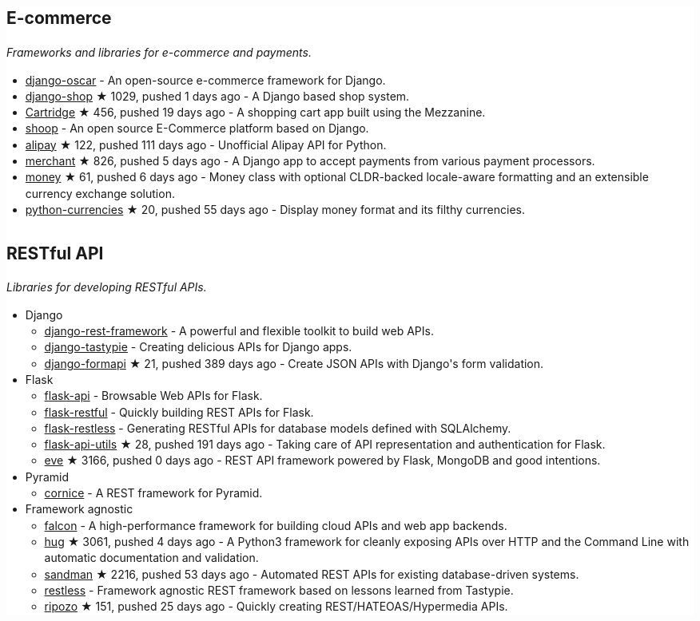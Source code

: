 E-commerce
----------

*Frameworks and libraries for e-commerce and payments.*

-   [django-oscar](http://oscarcommerce.com/) - An open-source e-commerce framework for Django.
-   [django-shop](https://github.com/awesto/django-shop) <span> ★ 1029, pushed 1 days ago </span> - A Django based shop system.
-   [Cartridge](https://github.com/stephenmcd/cartridge) <span> ★ 456, pushed 19 days ago </span> - A shopping cart app built using the Mezzanine.
-   [shoop](https://www.shoop.io/en/) - An open source E-Commerce platform based on Django.
-   [alipay](https://github.com/lxneng/alipay) <span> ★ 122, pushed 111 days ago </span> - Unofficial Alipay API for Python.
-   [merchant](https://github.com/agiliq/merchant) <span> ★ 826, pushed 5 days ago </span> - A Django app to accept payments from various payment processors.
-   [money](https://github.com/carlospalol/money) <span> ★ 61, pushed 6 days ago </span> - Money class with optional CLDR-backed locale-aware formatting and an extensible currency exchange solution.
-   [python-currencies](https://github.com/Alir3z4/python-currencies) <span> ★ 20, pushed 55 days ago </span> - Display money format and its filthy currencies.

RESTful API
-----------

*Libraries for developing RESTful APIs.*

-   Django
    -   [django-rest-framework](http://www.django-rest-framework.org/) - A powerful and flexible toolkit to build web APIs.
    -   [django-tastypie](http://tastypieapi.org/) - Creating delicious APIs for Django apps.
    -   [django-formapi](https://github.com/5monkeys/django-formapi) <span> ★ 21, pushed 389 days ago </span> - Create JSON APIs with Django's form validation.
-   Flask
    -   [flask-api](http://www.flaskapi.org/) - Browsable Web APIs for Flask.
    -   [flask-restful](http://flask-restful.readthedocs.org/en/latest/) - Quickly building REST APIs for Flask.
    -   [flask-restless](https://flask-restless.readthedocs.org/en/latest/) - Generating RESTful APIs for database models defined with SQLAlchemy.
    -   [flask-api-utils](https://github.com/marselester/flask-api-utils) <span> ★ 28, pushed 191 days ago </span> - Taking care of API representation and authentication for Flask.
    -   [eve](https://github.com/nicolaiarocci/eve) <span> ★ 3166, pushed 0 days ago </span> - REST API framework powered by Flask, MongoDB and good intentions.
-   Pyramid
    -   [cornice](https://cornice.readthedocs.org/en/latest/) - A REST framework for Pyramid.
-   Framework agnostic
    -   [falcon](http://falconframework.org/) - A high-performance framework for building cloud APIs and web app backends.
    -   [hug](https://github.com/timothycrosley/hug) <span> ★ 3061, pushed 4 days ago </span> - A Python3 framework for cleanly exposing APIs over HTTP and the Command Line with automatic documentation and validation.
    -   [sandman](https://github.com/jeffknupp/sandman) <span> ★ 2216, pushed 53 days ago </span> - Automated REST APIs for existing database-driven systems.
    -   [restless](http://restless.readthedocs.org/en/latest/) - Framework agnostic REST framework based on lessons learned from Tastypie.
    -   [ripozo](https://github.com/vertical-knowledge/ripozo) <span> ★ 151, pushed 25 days ago </span> - Quickly creating REST/HATEOAS/Hypermedia APIs.
